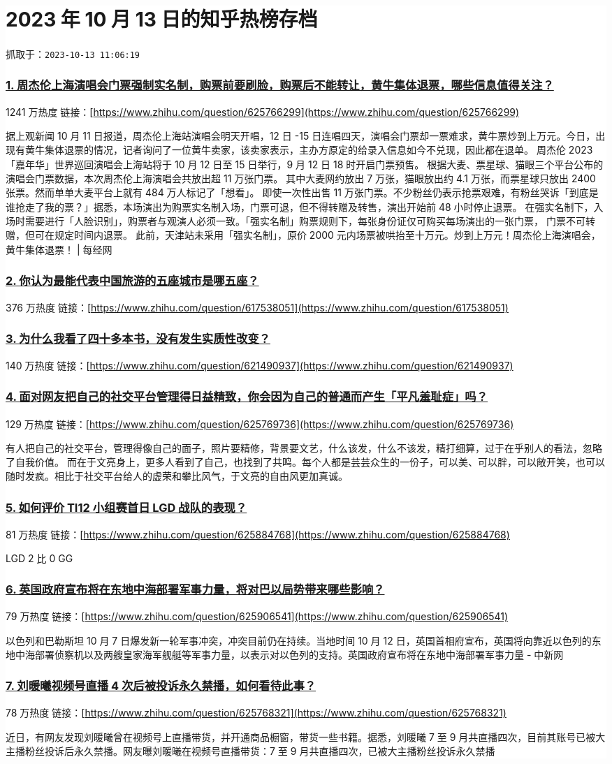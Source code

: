 # 2023 年 10 月 13 日的知乎热榜存档

抓取于：`2023-10-13 11:06:19`

### [1. 周杰伦上海演唱会门票强制实名制，购票前要刷脸，购票后不能转让，黄牛集体退票，哪些信息值得关注？](https://www.zhihu.com/question/625766299)
1241 万热度 链接：[https://www.zhihu.com/question/625766299](https://www.zhihu.com/question/625766299)

据上观新闻 10 月 11 日报道，周杰伦上海站演唱会明天开唱，12 日 -15 日连唱四天，演唱会门票却一票难求，黄牛票炒到上万元。今日，出现有黄牛集体退票的情况，记者询问了一位黄牛卖家，该卖家表示，主办方原定的给录入信息如今不兑现，因此都在退单。 周杰伦 2023「嘉年华」世界巡回演唱会上海站将于 10 月 12 日至 15 日举行，9 月 12 日 18 时开启门票预售。 根据大麦、票星球、猫眼三个平台公布的演唱会门票数据，本次周杰伦上海演唱会共放出超 11 万张门票。 其中大麦网约放出 7 万张，猫眼放出约 4.1 万张，而票星球只放出 2400 张票。然而单单大麦平台上就有 484 万人标记了「想看」。 即使一次性出售 11 万张门票。不少粉丝仍表示抢票艰难，有粉丝哭诉「到底是谁抢走了我的票？」据悉，本场演出为购票实名制入场，门票可退，但不得转赠及转售，演出开始前 48 小时停止退票。 在强实名制下，入场时需要进行「人脸识别」，购票者与观演人必须一致。「强实名制」购票规则下，每张身份证仅可购买每场演出的一张门票， 门票不可转赠，但可在规定时间内退票。 此前，天津站未采用「强实名制」，原价 2000 元内场票被哄抬至十万元。炒到上万元！周杰伦上海演唱会，黄牛集体退票！ | 每经网

### [2. 你认为最能代表中国旅游的五座城市是哪五座？](https://www.zhihu.com/question/617538051)
376 万热度 链接：[https://www.zhihu.com/question/617538051](https://www.zhihu.com/question/617538051)



### [3. 为什么我看了四十多本书，没有发生实质性改变？](https://www.zhihu.com/question/621490937)
140 万热度 链接：[https://www.zhihu.com/question/621490937](https://www.zhihu.com/question/621490937)



### [4. 面对网友把自己的社交平台管理得日益精致，你会因为自己的普通而产生「平凡羞耻症」吗？](https://www.zhihu.com/question/625769736)
129 万热度 链接：[https://www.zhihu.com/question/625769736](https://www.zhihu.com/question/625769736)

有人把自己的社交平台，管理得像自己的面子，照片要精修，背景要文艺，什么该发，什么不该发，精打细算，过于在乎别人的看法，忽略了自我价值。 而在于文亮身上，更多人看到了自己，也找到了共鸣。每个人都是芸芸众生的一份子，可以美、可以胖，可以敞开笑，也可以随时发疯。相比于社交平台给人的虚荣和攀比风气，于文亮的自由风更加真诚。

### [5. 如何评价 TI12 小组赛首日 LGD 战队的表现？](https://www.zhihu.com/question/625884768)
81 万热度 链接：[https://www.zhihu.com/question/625884768](https://www.zhihu.com/question/625884768)

LGD 2 比 0 GG

### [6. 英国政府宣布将在东地中海部署军事力量，将对巴以局势带来哪些影响？](https://www.zhihu.com/question/625906541)
79 万热度 链接：[https://www.zhihu.com/question/625906541](https://www.zhihu.com/question/625906541)

以色列和巴勒斯坦 10 月 7 日爆发新一轮军事冲突，冲突目前仍在持续。当地时间 10 月 12 日，英国首相府宣布，英国将向靠近以色列的东地中海部署侦察机以及两艘皇家海军舰艇等军事力量，以表示对以色列的支持。英国政府宣布将在东地中海部署军事力量 - 中新网

### [7. 刘暖曦视频号直播 4 次后被投诉永久禁播，如何看待此事？](https://www.zhihu.com/question/625768321)
78 万热度 链接：[https://www.zhihu.com/question/625768321](https://www.zhihu.com/question/625768321)

近日，有网友发现刘暖曦曾在视频号上直播带货，并开通商品橱窗，带货一些书籍。据悉，刘暖曦 7 至 9 月共直播四次，目前其账号已被大主播粉丝投诉后永久禁播。网友曝刘暖曦在视频号直播带货：7 至 9 月共直播四次，已被大主播粉丝投诉永久禁播
